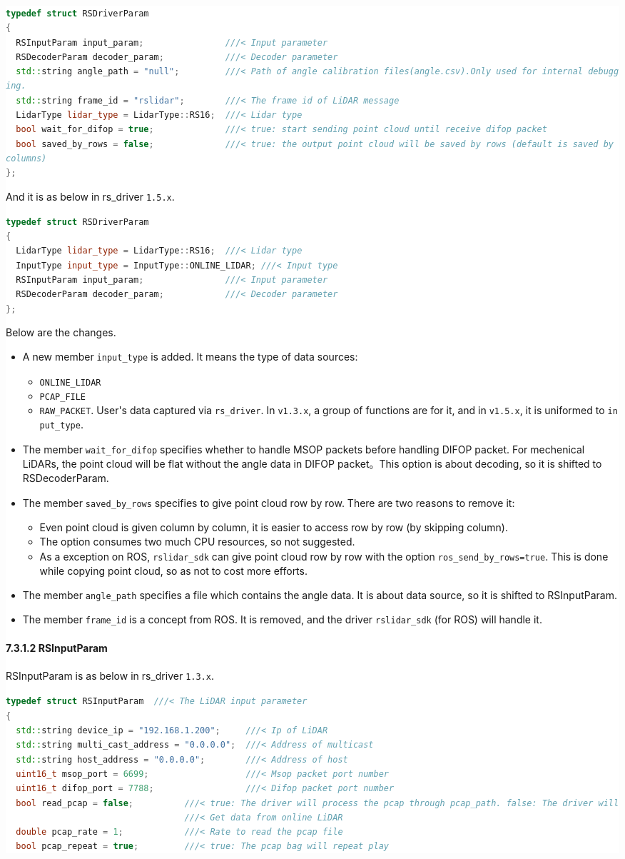 ```c++
typedef struct RSDriverParam
{
  RSInputParam input_param;                ///< Input parameter
  RSDecoderParam decoder_param;            ///< Decoder parameter
  std::string angle_path = "null";         ///< Path of angle calibration files(angle.csv).Only used for internal debugging.
  std::string frame_id = "rslidar";        ///< The frame id of LiDAR message
  LidarType lidar_type = LidarType::RS16;  ///< Lidar type
  bool wait_for_difop = true;              ///< true: start sending point cloud until receive difop packet
  bool saved_by_rows = false;              ///< true: the output point cloud will be saved by rows (default is saved by columns)
};
```

And it is as below in rs_driver `1.5.x`.

```c++
typedef struct RSDriverParam
{
  LidarType lidar_type = LidarType::RS16;  ///< Lidar type
  InputType input_type = InputType::ONLINE_LIDAR; ///< Input type
  RSInputParam input_param;                ///< Input parameter
  RSDecoderParam decoder_param;            ///< Decoder parameter
};
```

Below are the changes.
+ A new member `input_type` is added. It means the type of data sources: 
  + `ONLINE_LIDAR`
  +  `PCAP_FILE` 
  + `RAW_PACKET`. User's data captured via `rs_driver`. In `v1.3.x`, a group of functions are for it, and  in `v1.5.x`, it is uniformed to `input_type`.

+ The member `wait_for_difop` specifies whether to handle MSOP packets before handling DIFOP packet. For mechenical LiDARs, the point cloud will be flat without the angle data in DIFOP packet。This option is about decoding, so it is shifted to RSDecoderParam.
+ The member `saved_by_rows` specifies to give point cloud row by row. There are two reasons to remove it: 
  + Even point cloud is given column by column, it is easier to access row by row (by skipping column). 
  + The option consumes two much CPU resources, so not suggested.
  + As a exception on ROS,  `rslidar_sdk` can give point cloud row by row with the option `ros_send_by_rows=true`. This is done while copying point cloud, so as not to cost more efforts.
+ The member `angle_path` specifies a file which contains the angle data. It is about data source, so it is shifted to RSInputParam.
+ The member `frame_id` is a concept from ROS. It is removed, and the driver `rslidar_sdk`  (for ROS) will handle it.

#### 7.3.1.2 RSInputParam

RSInputParam is as below in rs_driver `1.3.x`.

```c++
typedef struct RSInputParam  ///< The LiDAR input parameter
{
  std::string device_ip = "192.168.1.200";     ///< Ip of LiDAR
  std::string multi_cast_address = "0.0.0.0";  ///< Address of multicast
  std::string host_address = "0.0.0.0";        ///< Address of host
  uint16_t msop_port = 6699;                   ///< Msop packet port number
  uint16_t difop_port = 7788;                  ///< Difop packet port number
  bool read_pcap = false;          ///< true: The driver will process the pcap through pcap_path. false: The driver will
                                   ///< Get data from online LiDAR
  double pcap_rate = 1;            ///< Rate to read the pcap file
  bool pcap_repeat = true;         ///< true: The pcap bag will repeat play
```